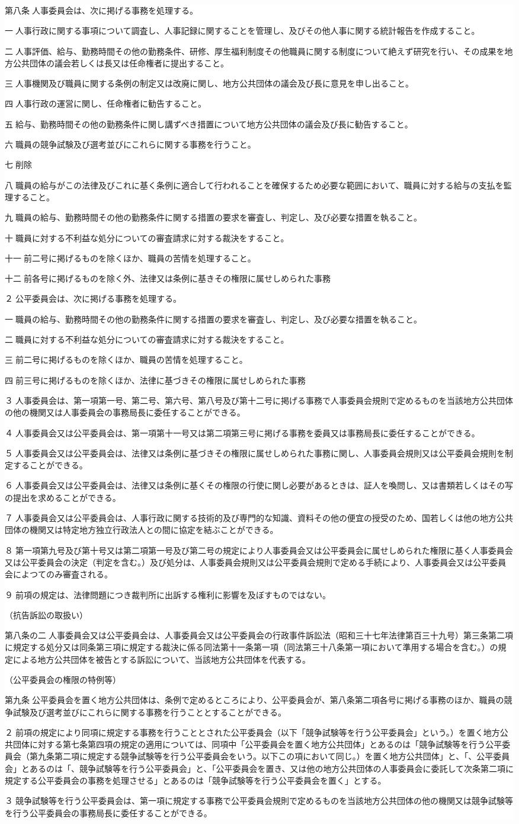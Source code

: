 第八条 人事委員会は、次に掲げる事務を処理する。

一 人事行政に関する事項について調査し、人事記録に関することを管理し、及びその他人事に関する統計報告を作成すること。

二 人事評価、給与、勤務時間その他の勤務条件、研修、厚生福利制度その他職員に関する制度について絶えず研究を行い、その成果を地方公共団体の議会若しくは長又は任命権者に提出すること。

三 人事機関及び職員に関する条例の制定又は改廃に関し、地方公共団体の議会及び長に意見を申し出ること。

四 人事行政の運営に関し、任命権者に勧告すること。

五 給与、勤務時間その他の勤務条件に関し講ずべき措置について地方公共団体の議会及び長に勧告すること。

六 職員の競争試験及び選考並びにこれらに関する事務を行うこと。

七 削除

八 職員の給与がこの法律及びこれに基く条例に適合して行われることを確保するため必要な範囲において、職員に対する給与の支払を監理すること。

九 職員の給与、勤務時間その他の勤務条件に関する措置の要求を審査し、判定し、及び必要な措置を執ること。

十 職員に対する不利益な処分についての審査請求に対する裁決をすること。

十一 前二号に掲げるものを除くほか、職員の苦情を処理すること。

十二 前各号に掲げるものを除く外、法律又は条例に基きその権限に属せしめられた事務

２ 公平委員会は、次に掲げる事務を処理する。

一 職員の給与、勤務時間その他の勤務条件に関する措置の要求を審査し、判定し、及び必要な措置を執ること。

二 職員に対する不利益な処分についての審査請求に対する裁決をすること。

三 前二号に掲げるものを除くほか、職員の苦情を処理すること。

四 前三号に掲げるものを除くほか、法律に基づきその権限に属せしめられた事務

３ 人事委員会は、第一項第一号、第二号、第六号、第八号及び第十二号に掲げる事務で人事委員会規則で定めるものを当該地方公共団体の他の機関又は人事委員会の事務局長に委任することができる。

４ 人事委員会又は公平委員会は、第一項第十一号又は第二項第三号に掲げる事務を委員又は事務局長に委任することができる。

５ 人事委員会又は公平委員会は、法律又は条例に基づきその権限に属せしめられた事務に関し、人事委員会規則又は公平委員会規則を制定することができる。

６ 人事委員会又は公平委員会は、法律又は条例に基くその権限の行使に関し必要があるときは、証人を喚問し、又は書類若しくはその写の提出を求めることができる。

７ 人事委員会又は公平委員会は、人事行政に関する技術的及び専門的な知識、資料その他の便宜の授受のため、国若しくは他の地方公共団体の機関又は特定地方独立行政法人との間に協定を結ぶことができる。

８ 第一項第九号及び第十号又は第二項第一号及び第二号の規定により人事委員会又は公平委員会に属せしめられた権限に基く人事委員会又は公平委員会の決定（判定を含む。）及び処分は、人事委員会規則又は公平委員会規則で定める手続により、人事委員会又は公平委員会によつてのみ審査される。

９ 前項の規定は、法律問題につき裁判所に出訴する権利に影響を及ぼすものではない。

（抗告訴訟の取扱い）

第八条の二 人事委員会又は公平委員会は、人事委員会又は公平委員会の行政事件訴訟法（昭和三十七年法律第百三十九号）第三条第二項に規定する処分又は同条第三項に規定する裁決に係る同法第十一条第一項（同法第三十八条第一項において準用する場合を含む。）の規定による地方公共団体を被告とする訴訟について、当該地方公共団体を代表する。

（公平委員会の権限の特例等）

第九条 公平委員会を置く地方公共団体は、条例で定めるところにより、公平委員会が、第八条第二項各号に掲げる事務のほか、職員の競争試験及び選考並びにこれらに関する事務を行うこととすることができる。

２ 前項の規定により同項に規定する事務を行うこととされた公平委員会（以下「競争試験等を行う公平委員会」という。）を置く地方公共団体に対する第七条第四項の規定の適用については、同項中「公平委員会を置く地方公共団体」とあるのは「競争試験等を行う公平委員会（第九条第二項に規定する競争試験等を行う公平委員会をいう。以下この項において同じ。）を置く地方公共団体」と、「、公平委員会」とあるのは「、競争試験等を行う公平委員会」と、「公平委員会を置き、又は他の地方公共団体の人事委員会に委託して次条第二項に規定する公平委員会の事務を処理させる」とあるのは「競争試験等を行う公平委員会を置く」とする。

３ 競争試験等を行う公平委員会は、第一項に規定する事務で公平委員会規則で定めるものを当該地方公共団体の他の機関又は競争試験等を行う公平委員会の事務局長に委任することができる。
